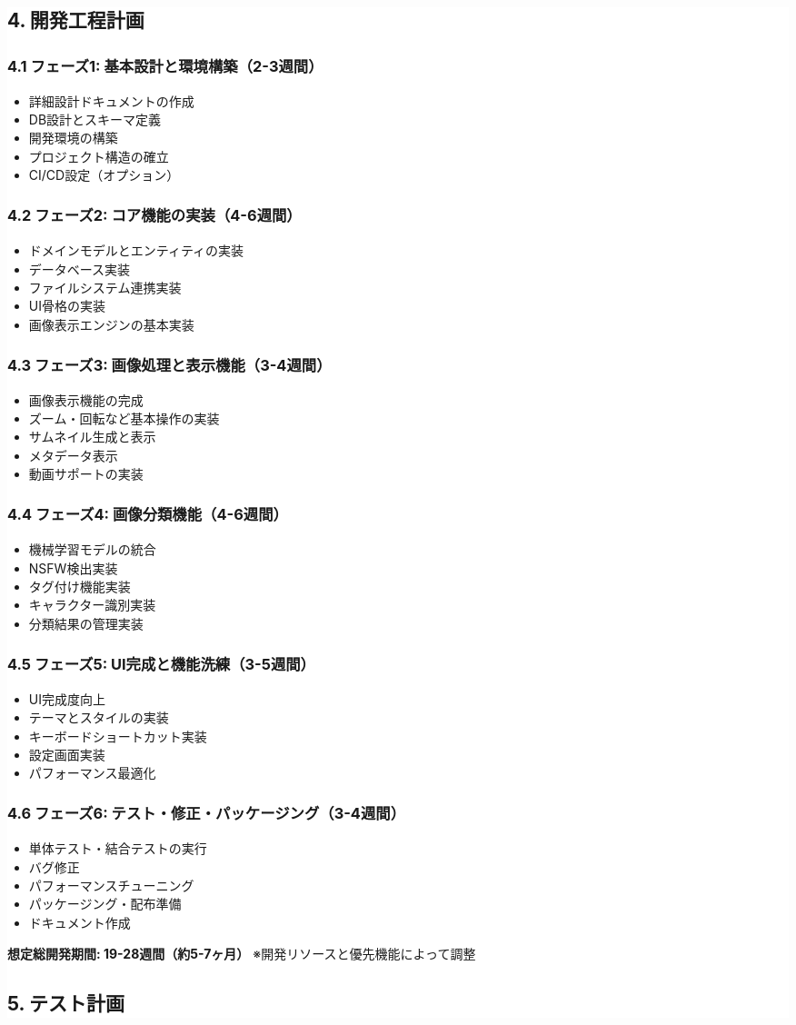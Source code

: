 ## 4. 開発工程計画

### 4.1 フェーズ1: 基本設計と環境構築（2-3週間）
- 詳細設計ドキュメントの作成
- DB設計とスキーマ定義
- 開発環境の構築
- プロジェクト構造の確立
- CI/CD設定（オプション）

### 4.2 フェーズ2: コア機能の実装（4-6週間）
- ドメインモデルとエンティティの実装
- データベース実装
- ファイルシステム連携実装
- UI骨格の実装
- 画像表示エンジンの基本実装

### 4.3 フェーズ3: 画像処理と表示機能（3-4週間）
- 画像表示機能の完成
- ズーム・回転など基本操作の実装
- サムネイル生成と表示
- メタデータ表示
- 動画サポートの実装

### 4.4 フェーズ4: 画像分類機能（4-6週間）
- 機械学習モデルの統合
- NSFW検出実装
- タグ付け機能実装
- キャラクター識別実装
- 分類結果の管理実装

### 4.5 フェーズ5: UI完成と機能洗練（3-5週間）
- UI完成度向上
- テーマとスタイルの実装
- キーボードショートカット実装
- 設定画面実装
- パフォーマンス最適化

### 4.6 フェーズ6: テスト・修正・パッケージング（3-4週間）
- 単体テスト・結合テストの実行
- バグ修正
- パフォーマンスチューニング
- パッケージング・配布準備
- ドキュメント作成

**想定総開発期間: 19-28週間（約5-7ヶ月）**
※開発リソースと優先機能によって調整

## 5. テスト計画

